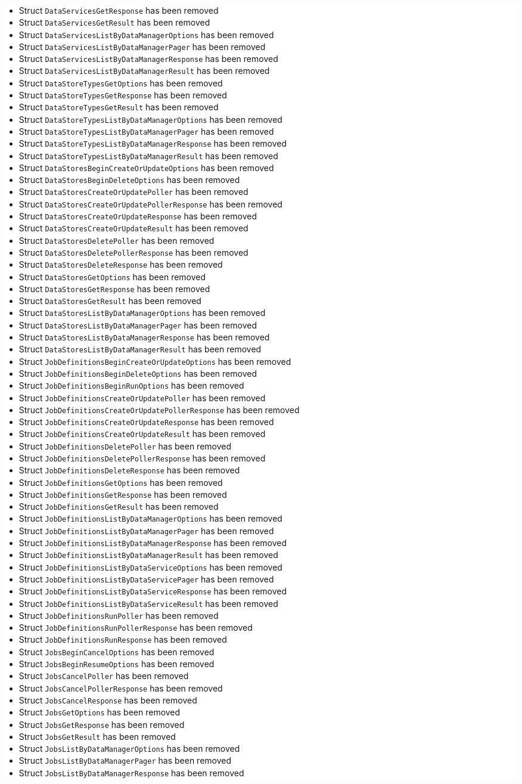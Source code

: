 - Struct `DataServicesGetResponse` has been removed
- Struct `DataServicesGetResult` has been removed
- Struct `DataServicesListByDataManagerOptions` has been removed
- Struct `DataServicesListByDataManagerPager` has been removed
- Struct `DataServicesListByDataManagerResponse` has been removed
- Struct `DataServicesListByDataManagerResult` has been removed
- Struct `DataStoreTypesGetOptions` has been removed
- Struct `DataStoreTypesGetResponse` has been removed
- Struct `DataStoreTypesGetResult` has been removed
- Struct `DataStoreTypesListByDataManagerOptions` has been removed
- Struct `DataStoreTypesListByDataManagerPager` has been removed
- Struct `DataStoreTypesListByDataManagerResponse` has been removed
- Struct `DataStoreTypesListByDataManagerResult` has been removed
- Struct `DataStoresBeginCreateOrUpdateOptions` has been removed
- Struct `DataStoresBeginDeleteOptions` has been removed
- Struct `DataStoresCreateOrUpdatePoller` has been removed
- Struct `DataStoresCreateOrUpdatePollerResponse` has been removed
- Struct `DataStoresCreateOrUpdateResponse` has been removed
- Struct `DataStoresCreateOrUpdateResult` has been removed
- Struct `DataStoresDeletePoller` has been removed
- Struct `DataStoresDeletePollerResponse` has been removed
- Struct `DataStoresDeleteResponse` has been removed
- Struct `DataStoresGetOptions` has been removed
- Struct `DataStoresGetResponse` has been removed
- Struct `DataStoresGetResult` has been removed
- Struct `DataStoresListByDataManagerOptions` has been removed
- Struct `DataStoresListByDataManagerPager` has been removed
- Struct `DataStoresListByDataManagerResponse` has been removed
- Struct `DataStoresListByDataManagerResult` has been removed
- Struct `JobDefinitionsBeginCreateOrUpdateOptions` has been removed
- Struct `JobDefinitionsBeginDeleteOptions` has been removed
- Struct `JobDefinitionsBeginRunOptions` has been removed
- Struct `JobDefinitionsCreateOrUpdatePoller` has been removed
- Struct `JobDefinitionsCreateOrUpdatePollerResponse` has been removed
- Struct `JobDefinitionsCreateOrUpdateResponse` has been removed
- Struct `JobDefinitionsCreateOrUpdateResult` has been removed
- Struct `JobDefinitionsDeletePoller` has been removed
- Struct `JobDefinitionsDeletePollerResponse` has been removed
- Struct `JobDefinitionsDeleteResponse` has been removed
- Struct `JobDefinitionsGetOptions` has been removed
- Struct `JobDefinitionsGetResponse` has been removed
- Struct `JobDefinitionsGetResult` has been removed
- Struct `JobDefinitionsListByDataManagerOptions` has been removed
- Struct `JobDefinitionsListByDataManagerPager` has been removed
- Struct `JobDefinitionsListByDataManagerResponse` has been removed
- Struct `JobDefinitionsListByDataManagerResult` has been removed
- Struct `JobDefinitionsListByDataServiceOptions` has been removed
- Struct `JobDefinitionsListByDataServicePager` has been removed
- Struct `JobDefinitionsListByDataServiceResponse` has been removed
- Struct `JobDefinitionsListByDataServiceResult` has been removed
- Struct `JobDefinitionsRunPoller` has been removed
- Struct `JobDefinitionsRunPollerResponse` has been removed
- Struct `JobDefinitionsRunResponse` has been removed
- Struct `JobsBeginCancelOptions` has been removed
- Struct `JobsBeginResumeOptions` has been removed
- Struct `JobsCancelPoller` has been removed
- Struct `JobsCancelPollerResponse` has been removed
- Struct `JobsCancelResponse` has been removed
- Struct `JobsGetOptions` has been removed
- Struct `JobsGetResponse` has been removed
- Struct `JobsGetResult` has been removed
- Struct `JobsListByDataManagerOptions` has been removed
- Struct `JobsListByDataManagerPager` has been removed
- Struct `JobsListByDataManagerResponse` has been removed
